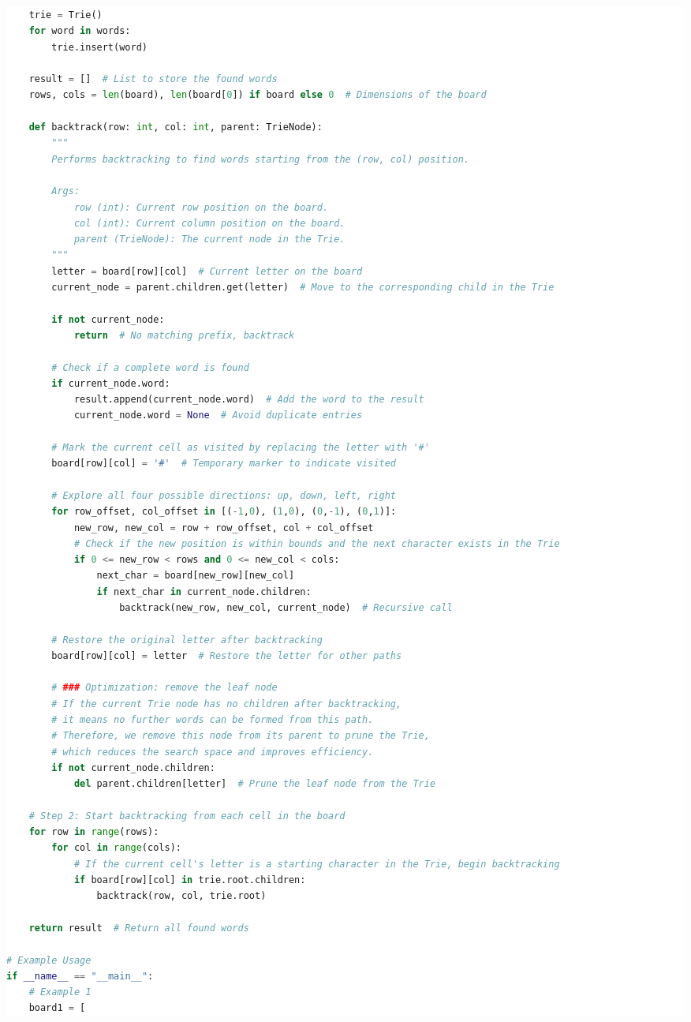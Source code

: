 ```python
    trie = Trie()
    for word in words:
        trie.insert(word)
    
    result = []  # List to store the found words
    rows, cols = len(board), len(board[0]) if board else 0  # Dimensions of the board

    def backtrack(row: int, col: int, parent: TrieNode):
        """
        Performs backtracking to find words starting from the (row, col) position.

        Args:
            row (int): Current row position on the board.
            col (int): Current column position on the board.
            parent (TrieNode): The current node in the Trie.
        """
        letter = board[row][col]  # Current letter on the board
        current_node = parent.children.get(letter)  # Move to the corresponding child in the Trie
        
        if not current_node:
            return  # No matching prefix, backtrack
        
        # Check if a complete word is found
        if current_node.word:
            result.append(current_node.word)  # Add the word to the result
            current_node.word = None  # Avoid duplicate entries
        
        # Mark the current cell as visited by replacing the letter with '#'
        board[row][col] = '#'  # Temporary marker to indicate visited
        
        # Explore all four possible directions: up, down, left, right
        for row_offset, col_offset in [(-1,0), (1,0), (0,-1), (0,1)]:
            new_row, new_col = row + row_offset, col + col_offset
            # Check if the new position is within bounds and the next character exists in the Trie
            if 0 <= new_row < rows and 0 <= new_col < cols:
                next_char = board[new_row][new_col]
                if next_char in current_node.children:
                    backtrack(new_row, new_col, current_node)  # Recursive call
        
        # Restore the original letter after backtracking
        board[row][col] = letter  # Restore the letter for other paths
        
        # ### Optimization: remove the leaf node
        # If the current Trie node has no children after backtracking,
        # it means no further words can be formed from this path.
        # Therefore, we remove this node from its parent to prune the Trie,
        # which reduces the search space and improves efficiency.
        if not current_node.children:
            del parent.children[letter]  # Prune the leaf node from the Trie

    # Step 2: Start backtracking from each cell in the board
    for row in range(rows):
        for col in range(cols):
            # If the current cell's letter is a starting character in the Trie, begin backtracking
            if board[row][col] in trie.root.children:
                backtrack(row, col, trie.root)
    
    return result  # Return all found words

# Example Usage
if __name__ == "__main__":
    # Example 1
    board1 = [
```